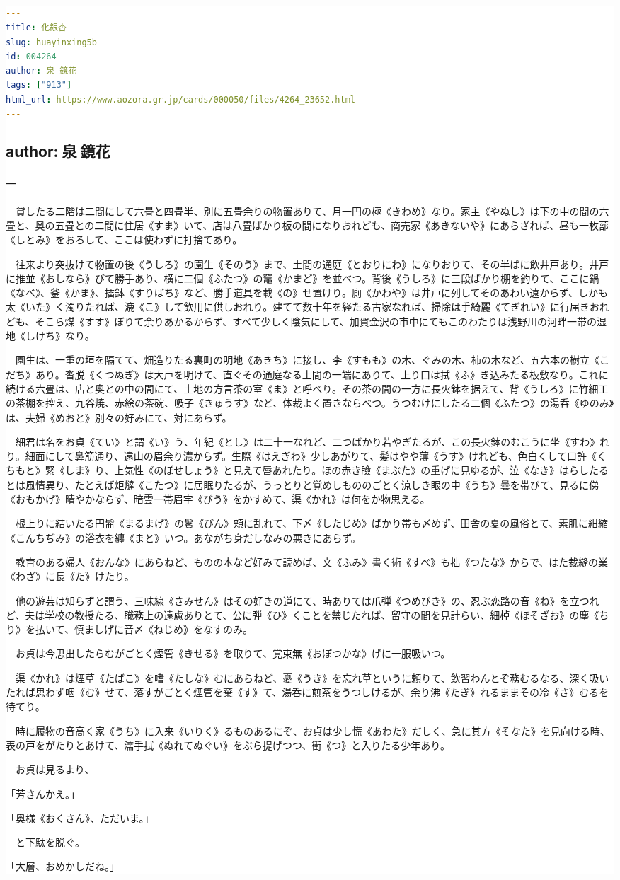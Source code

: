 ```yaml
---
title: 化銀杏
slug: huayinxing5b
id: 004264
author: 泉 鏡花
tags: ["913"]
html_url: https://www.aozora.gr.jp/cards/000050/files/4264_23652.html
---
```


## author: 泉 鏡花

#### 一




　貸したる二階は二間にして六畳と四畳半、別に五畳余りの物置ありて、月一円の極《きわめ》なり。家主《やぬし》は下の中の間の六畳と、奥の五畳との二間に住居《すま》いて、店は八畳ばかり板の間になりおれども、商売家《あきないや》にあらざれば、昼も一枚蔀《しとみ》をおろして、ここは使わずに打捨てあり。

　往来より突抜けて物置の後《うしろ》の園生《そのう》まで、土間の通庭《とおりにわ》になりおりて、その半ばに飲井戸あり。井戸に推並《おしなら》びて勝手あり、横に二個《ふたつ》の竈《かまど》を並べつ。背後《うしろ》に三段ばかり棚を釣りて、ここに鍋《なべ》、釜《かま》、擂鉢《すりばち》など、勝手道具を載《の》せ置けり。廁《かわや》は井戸に列してそのあわい遠からず、しかも太《いた》く濁りたれば、漉《こ》して飲用に供しおれり。建てて数十年を経たる古家なれば、掃除は手綺麗《てぎれい》に行届きおれども、そこら煤《すす》ぼりて余りあかるからず、すべて少しく陰気にして、加賀金沢の市中にてもこのわたりは浅野川の河畔一帯の湿地《しけち》なり。

　園生は、一重の垣を隔てて、畑造りたる裏町の明地《あきち》に接し、李《すもも》の木、ぐみの木、柿の木など、五六本の樹立《こだち》あり。沓脱《くつぬぎ》は大戸を明けて、直ぐその通庭なる土間の一端にありて、上り口は拭《ふ》き込みたる板敷なり。これに続ける六畳は、店と奥との中の間にて、土地の方言茶の室《ま》と呼べり。その茶の間の一方に長火鉢を据えて、背《うしろ》に竹細工の茶棚を控え、九谷焼、赤絵の茶碗、吸子《きゅうす》など、体裁よく置きならべつ。うつむけにしたる二個《ふたつ》の湯呑《ゆのみ》は、夫婦《めおと》別々の好みにて、対にあらず。

　細君は名をお貞《てい》と謂《い》う、年紀《とし》は二十一なれど、二つばかり若やぎたるが、この長火鉢のむこうに坐《すわ》れり。細面にして鼻筋通り、遠山の眉余り濃からず。生際《はえぎわ》少しあがりて、髪はやや薄《うす》けれども、色白くして口許《くちもと》緊《しま》り、上気性《のぼせしょう》と見えて唇あれたり。ほの赤き瞼《まぶた》の重げに見ゆるが、泣《なき》はらしたるとは風情異り、たとえば炬燵《こたつ》に居眠りたるが、うっとりと覚めしもののごとく涼しき眼の中《うち》曇を帯びて、見るに俤《おもかげ》晴やかならず、暗雲一帯眉宇《びう》をかすめて、渠《かれ》は何をか物思える。

　根上りに結いたる円髷《まるまげ》の鬢《びん》頬に乱れて、下〆《したじめ》ばかり帯も〆めず、田舎の夏の風俗とて、素肌に紺縮《こんちぢみ》の浴衣を纏《まと》いつ。あながち身だしなみの悪きにあらず。

　教育のある婦人《おんな》にあらねど、ものの本など好みて読めば、文《ふみ》書く術《すべ》も拙《つたな》からで、はた裁縫の業《わざ》に長《た》けたり。

　他の遊芸は知らずと謂う、三味線《さみせん》はその好きの道にて、時ありては爪弾《つめびき》の、忍ぶ恋路の音《ね》を立つれど、夫は学校の教授たる、職務上の遠慮ありとて、公に弾《ひ》くことを禁じたれば、留守の間を見計らい、細棹《ほそざお》の塵《ちり》を払いて、慎ましげに音〆《ねじめ》をなすのみ。

　お貞は今思出したらむがごとく煙管《きせる》を取りて、覚束無《おぼつかな》げに一服吸いつ。

　渠《かれ》は煙草《たばこ》を嗜《たしな》むにあらねど、憂《うき》を忘れ草というに頼りて、飲習わんとぞ務むるなる、深く吸いたれば思わず咽《む》せて、落すがごとく煙管を棄《す》て、湯呑に煎茶をうつしけるが、余り沸《たぎ》れるままその冷《さ》むるを待てり。

　時に履物の音高く家《うち》に入来《いりく》るものあるにぞ、お貞は少し慌《あわた》だしく、急に其方《そなた》を見向ける時、表の戸をがたりとあけて、濡手拭《ぬれてぬぐい》をぶら提げつつ、衝《つ》と入りたる少年あり。

　お貞は見るより、

「芳さんかえ。」

「奥様《おくさん》、ただいま。」

　と下駄を脱ぐ。

「大層、おめかしだね。」
